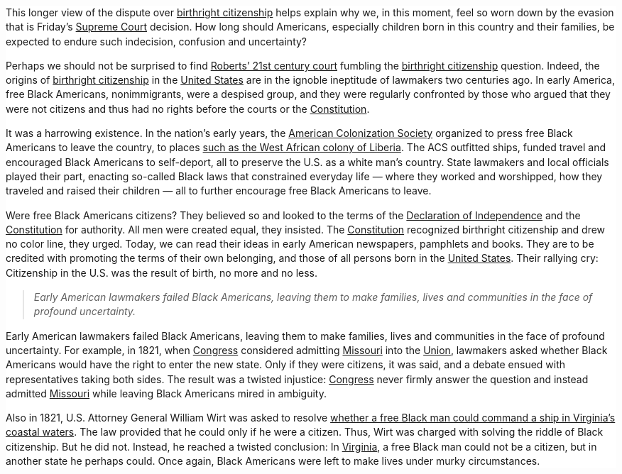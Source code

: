 This longer view of the dispute over [birthright citizenship](https://constitution.congress.gov/constitution/amendment-14/) helps explain why we, in this moment, feel so worn down by the evasion that is Friday’s [Supreme Court](https://www.supremecourt.gov/) decision. How long should Americans, especially children born in this country and their families, be expected to endure such indecision, confusion and uncertainty?

Perhaps we should not be surprised to find [Roberts’ 21st century court](https://www.supremecourt.gov/) fumbling the [birthright citizenship](https://constitution.congress.gov/constitution/amendment-14/) question. Indeed, the origins of [birthright citizenship](https://constitution.congress.gov/constitution/amendment-14/) in the [United States](https://www.usa.gov/) are in the ignoble ineptitude of lawmakers two centuries ago. In early America, free Black Americans, nonimmigrants, were a despised group, and they were regularly confronted by those who argued that they were not citizens and thus had no rights before the courts or the [Constitution](https://constitution.congress.gov/constitution/).

It was a harrowing existence. In the nation’s early years, the [American Colonization Society](https://www.nbcnews.com/id/wbna24714507) organized to press free Black Americans to leave the country, to places [such as the West African colony of Liberia](https://urldefense.com/v3/__https:/history.state.gov/milestones/1830-1860/liberia__;!!PIZeeW5wscynRQ!ubaTSCsrR56HCcHp0EbKo3jg0wayNlLppCJmmp4BtXQmJRGqg34r5qW8Eq5Kb6NJlWnu_DdmA9K4FOfOOSayb_PkLQ$). The ACS outfitted ships, funded travel and encouraged Black Americans to self-deport, all to preserve the U.S. as a white man’s country. State lawmakers and local officials played their part, enacting so-called Black laws that constrained everyday life — where they worked and worshipped, how they traveled and raised their children — all to further encourage free Black Americans to leave.

Were free Black Americans citizens? They believed so and looked to the terms of the [Declaration of Independence](https://www.archives.gov/founding-docs/declaration) and the [Constitution](https://constitution.congress.gov/constitution/) for authority. All men were created equal, they insisted. The [Constitution](https://constitution.congress.gov/constitution/) recognized birthright citizenship and drew no color line, they urged. Today, we can read their ideas in early American newspapers, pamphlets and books. They are to be credited with promoting the terms of their own belonging, and those of all persons born in the [United States](https://www.usa.gov/). Their rallying cry: Citizenship in the U.S. was the result of birth, no more and no less.

> *Early American lawmakers failed Black Americans, leaving them to make families, lives and communities in the face of profound uncertainty.*

Early American lawmakers failed Black Americans, leaving them to make families, lives and communities in the face of profound uncertainty. For example, in 1821, when [Congress](https://www.congress.gov/) considered admitting [Missouri](https://www.mo.gov/) into the [Union](https://www.usa.gov/), lawmakers asked whether Black Americans would have the right to enter the new state. Only if they were citizens, it was said, and a debate ensued with representatives taking both sides. The result was a twisted injustice: [Congress](https://www.congress.gov/) never firmly answer the question and instead admitted [Missouri](https://www.mo.gov/) while leaving Black Americans mired in ambiguity.

Also in 1821, U.S. Attorney General William Wirt was asked to resolve [whether a free Black man could command a ship in Virginia’s coastal waters](https://urldefense.com/v3/__https:/www.journalofthecivilwarera.org/forum-the-future-of-reconstruction-studies/birthright-citizenship-reconstructions-unfinished-revolution/__;!!PIZeeW5wscynRQ!ubaTSCsrR56HCcHp0EbKo3jg0wayNlLppCJmmp4BtXQmJRGqg34r5qW8Eq5Kb6NJlWnu_DdmA9K4FOfOOSad9HlOJA$). The law provided that he could only if he were a citizen. Thus, Wirt was charged with solving the riddle of Black citizenship. But he did not. Instead, he reached a twisted conclusion: In [Virginia](https://www.virginia.gov/), a free Black man could not be a citizen, but in another state he perhaps could. Once again, Black Americans were left to make lives under murky circumstances.
